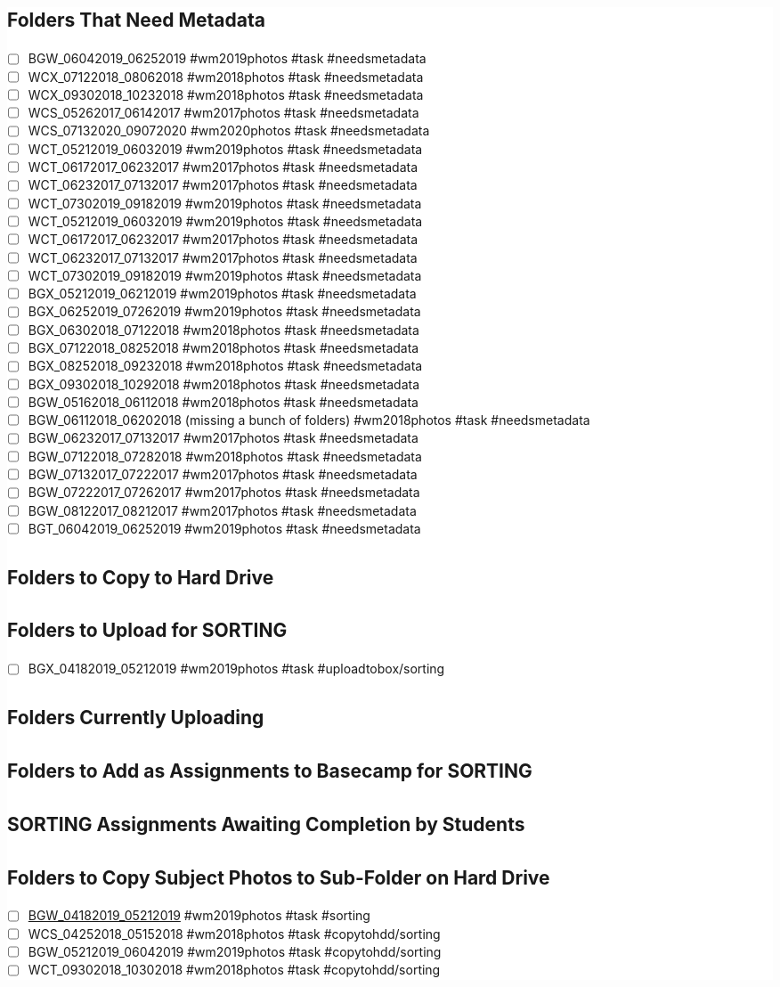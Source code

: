 ## Folders That Need Metadata

- [ ] BGW_06042019_06252019 #wm2019photos #task #needsmetadata
- [ ] WCX_07122018_08062018 #wm2018photos #task #needsmetadata
- [ ] WCX_09302018_10232018 #wm2018photos #task #needsmetadata
- [ ] WCS_05262017_06142017 #wm2017photos #task #needsmetadata
- [ ] WCS_07132020_09072020 #wm2020photos #task #needsmetadata
- [ ] WCT_05212019_06032019 #wm2019photos #task #needsmetadata
- [ ] WCT_06172017_06232017 #wm2017photos #task #needsmetadata
- [ ] WCT_06232017_07132017 #wm2017photos #task #needsmetadata
- [ ] WCT_07302019_09182019 #wm2019photos #task #needsmetadata
- [ ] WCT_05212019_06032019 #wm2019photos #task #needsmetadata
- [ ] WCT_06172017_06232017 #wm2017photos #task #needsmetadata
- [ ] WCT_06232017_07132017 #wm2017photos #task #needsmetadata
- [ ] WCT_07302019_09182019 #wm2019photos #task #needsmetadata
- [ ] BGX_05212019_06212019 #wm2019photos #task #needsmetadata
- [ ] BGX_06252019_07262019 #wm2019photos #task #needsmetadata
- [ ] BGX_06302018_07122018 #wm2018photos #task #needsmetadata
- [ ] BGX_07122018_08252018 #wm2018photos #task #needsmetadata
- [ ] BGX_08252018_09232018 #wm2018photos #task #needsmetadata
- [ ] BGX_09302018_10292018 #wm2018photos #task #needsmetadata
- [ ] BGW_05162018_06112018 #wm2018photos #task #needsmetadata
- [ ] BGW_06112018_06202018 (missing a bunch of folders) #wm2018photos #task #needsmetadata
- [ ] BGW_06232017_07132017 #wm2017photos #task #needsmetadata
- [ ] BGW_07122018_07282018 #wm2018photos #task #needsmetadata
- [ ] BGW_07132017_07222017 #wm2017photos #task #needsmetadata
- [ ] BGW_07222017_07262017 #wm2017photos #task #needsmetadata
- [ ] BGW_08122017_08212017 #wm2017photos #task #needsmetadata
- [ ] BGT_06042019_06252019 #wm2019photos #task #needsmetadata

## Folders to Copy to Hard Drive

## Folders to Upload for SORTING

- [ ] BGX_04182019_05212019 #wm2019photos #task #uploadtobox/sorting

## Folders Currently Uploading

## Folders to Add as Assignments to Basecamp for SORTING

## SORTING Assignments Awaiting Completion by Students

## Folders to Copy Subject Photos to Sub-Folder on Hard Drive

- [ ] [BGW_04182019_05212019](BGW_04182019_05212019.md) #wm2019photos #task #sorting
- [ ] WCS_04252018_05152018 #wm2018photos #task #copytohdd/sorting
- [ ] BGW_05212019_06042019 #wm2019photos #task #copytohdd/sorting
- [ ] WCT_09302018_10302018 #wm2018photos #task #copytohdd/sorting
